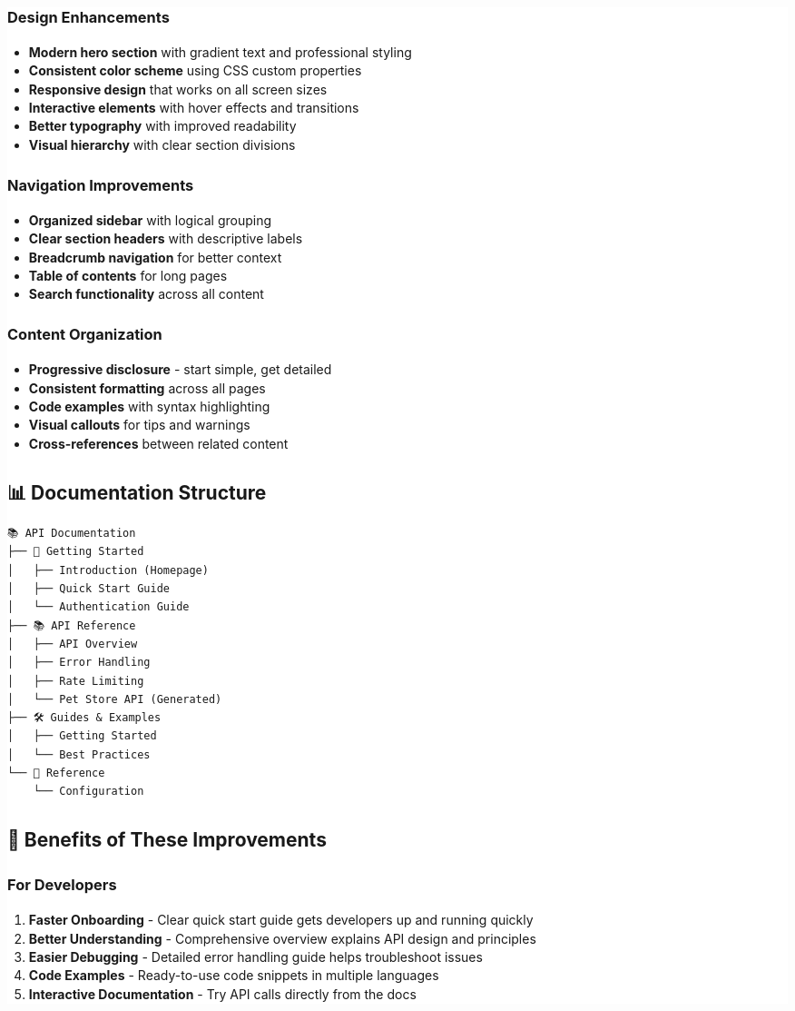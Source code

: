 ### Design Enhancements
- **Modern hero section** with gradient text and professional styling
- **Consistent color scheme** using CSS custom properties
- **Responsive design** that works on all screen sizes
- **Interactive elements** with hover effects and transitions
- **Better typography** with improved readability
- **Visual hierarchy** with clear section divisions

### Navigation Improvements
- **Organized sidebar** with logical grouping
- **Clear section headers** with descriptive labels
- **Breadcrumb navigation** for better context
- **Table of contents** for long pages
- **Search functionality** across all content

### Content Organization
- **Progressive disclosure** - start simple, get detailed
- **Consistent formatting** across all pages
- **Code examples** with syntax highlighting
- **Visual callouts** for tips and warnings
- **Cross-references** between related content

## 📊 Documentation Structure

```
📚 API Documentation
├── 🚀 Getting Started
│   ├── Introduction (Homepage)
│   ├── Quick Start Guide
│   └── Authentication Guide
├── 📚 API Reference
│   ├── API Overview
│   ├── Error Handling
│   ├── Rate Limiting
│   └── Pet Store API (Generated)
├── 🛠️ Guides & Examples
│   ├── Getting Started
│   └── Best Practices
└── 🔧 Reference
    └── Configuration
```

## 🚀 Benefits of These Improvements

### For Developers
1. **Faster Onboarding** - Clear quick start guide gets developers up and running quickly
2. **Better Understanding** - Comprehensive overview explains API design and principles
3. **Easier Debugging** - Detailed error handling guide helps troubleshoot issues
4. **Code Examples** - Ready-to-use code snippets in multiple languages
5. **Interactive Documentation** - Try API calls directly from the docs
